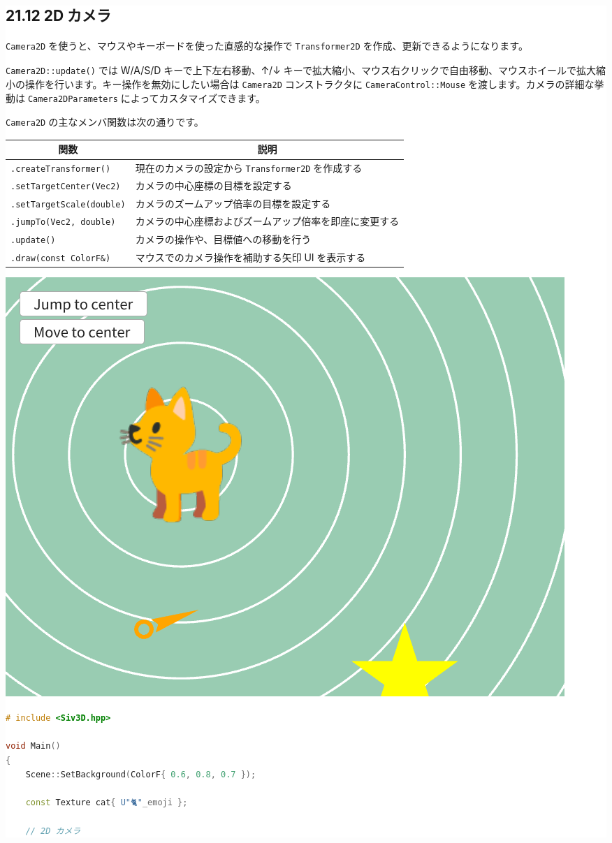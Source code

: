 
## 21.12 2D カメラ
`Camera2D` を使うと、マウスやキーボードを使った直感的な操作で `Transformer2D` を作成、更新できるようになります。

`Camera2D::update()` では W/A/S/D キーで上下左右移動、↑/↓ キーで拡大縮小、マウス右クリックで自由移動、マウスホイールで拡大縮小の操作を行います。キー操作を無効にしたい場合は `Camera2D` コンストラクタに `CameraControl::Mouse` を渡します。カメラの詳細な挙動は `Camera2DParameters` によってカスタマイズできます。

`Camera2D` の主なメンバ関数は次の通りです。

| 関数 | 説明 |
|--|--|
|`.createTransformer()`| 現在のカメラの設定から `Transformer2D` を作成する |
|`.setTargetCenter(Vec2)`| カメラの中心座標の目標を設定する |
|`.setTargetScale(double)`| カメラのズームアップ倍率の目標を設定する |
|`.jumpTo(Vec2, double)`| カメラの中心座標およびズームアップ倍率を即座に変更する |
|`.update()` | カメラの操作や、目標値への移動を行う |
|`.draw(const ColorF&)`| マウスでのカメラ操作を補助する矢印 UI を表示する |

![](/images/doc_v6/tutorial/21/12.png)
```cpp
# include <Siv3D.hpp>

void Main()
{
	Scene::SetBackground(ColorF{ 0.6, 0.8, 0.7 });

	const Texture cat{ U"🐈"_emoji };

	// 2D カメラ
```